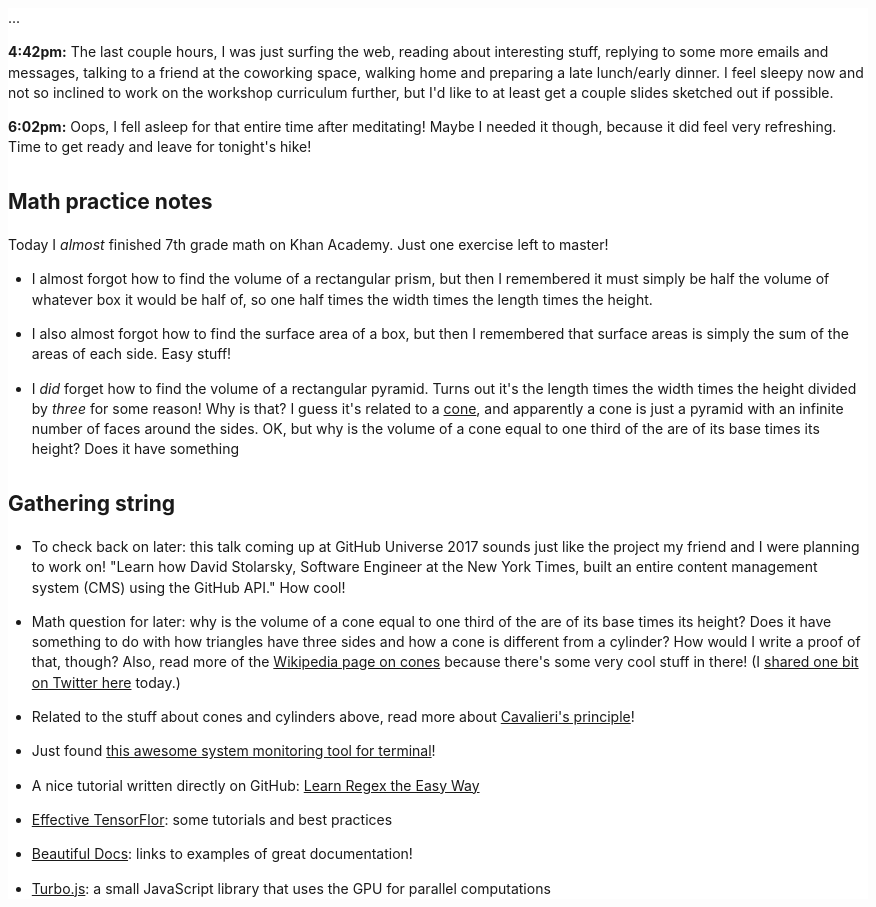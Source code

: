 ...

**4:42pm:** The last couple hours, I was just surfing the web, reading about interesting stuff, replying to some more emails and messages, talking to a friend at the coworking space, walking home and preparing a late lunch/early dinner. I feel sleepy now and not so inclined to work on the workshop curriculum further, but I'd like to at least get a couple slides sketched out if possible.

**6:02pm:** Oops, I fell asleep for that entire time after meditating! Maybe I needed it though, because it did feel very refreshing. Time to get ready and leave for tonight's hike!


## Math practice notes

Today I *almost* finished 7th grade math on Khan Academy. Just one exercise left to master!

  - I almost forgot how to find the volume of a rectangular prism, but then I remembered it must simply be half the volume of whatever box it would be half of, so one half times the width times the length times the height.

  - I also almost forgot how to find the surface area of a box, but then I remembered that surface areas is simply the sum of the areas of each side. Easy stuff!

  - I *did* forget how to find the volume of a rectangular pyramid. Turns out it's the length times the width times the height divided by *three* for some reason! Why is that? I guess it's related to a [cone](https://en.wikipedia.org/wiki/Cone), and apparently a cone is just a pyramid with an infinite number of faces around the sides. OK, but why is the volume of a cone equal to one third of the are of its base times its height? Does it have something


## Gathering string

  - To check back on later: this talk coming up at GitHub Universe 2017 sounds just like the project my friend and I were planning to work on! "Learn how David Stolarsky, Software Engineer at the New York Times, built an entire content management system (CMS) using the GitHub API." How cool!

  - Math question for later: why is the volume of a cone equal to one third of the are of its base times its height? Does it have something to do with how triangles have three sides and how a cone is different from a cylinder? How would I write a proof of that, though? Also, read more of the [Wikipedia page on cones](https://en.wikipedia.org/wiki/Cone) because there's some very cool stuff in there! (I [shared one bit on Twitter here](https://twitter.com/LearningNerd/status/898297517116465152) today.)

  - Related to the stuff about cones and cylinders above, read more about [Cavalieri's principle](https://en.wikipedia.org/wiki/Cavalieri%27s_principle)!

  - Just found [this awesome system monitoring tool for terminal](https://github.com/aksakalli/gtop)!

  - A nice tutorial written directly on GitHub: [Learn Regex the Easy Way](https://github.com/zeeshanu/learn-regex)

  - [Effective TensorFlor](https://github.com/vahidk/EffectiveTensorflow): some tutorials and best practices

  - [Beautiful Docs](https://github.com/PharkMillups/): links to examples of great documentation!

  - [Turbo.js](https://github.com/turbo/js): a small JavaScript library that uses the GPU for parallel computations
